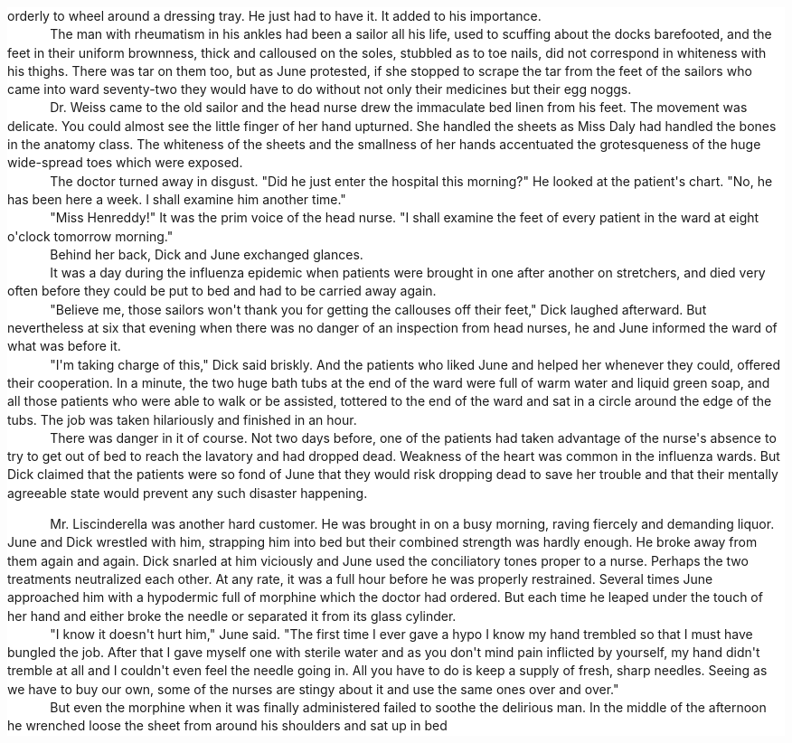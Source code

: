 orderly to wheel around a dressing tray. He just had to have it. It
added to his importance.\
             The man with rheumatism in his ankles had been a sailor all
his life, used to scuffing about the docks barefooted, and the feet in
their uniform brownness, thick and calloused on the soles, stubbled as
to toe nails, did not correspond in whiteness with his thighs. There was
tar on them too, but as June protested, if she stopped to scrape the tar
from the feet of the sailors who came into ward seventy-two they would
have to do without not only their medicines but their egg noggs. \
             Dr. Weiss came to the old sailor and the head nurse drew
the immaculate bed linen from his feet. The movement was delicate. You
could almost see the little finger of her hand upturned. She handled the
sheets as Miss Daly had handled the bones in the anatomy class. The
whiteness of the sheets and the smallness of her hands accentuated the
grotesqueness of the huge wide-spread toes which were exposed.\
             The doctor turned away in disgust. "Did he just enter the
hospital this morning?" He looked at the patient's chart. "No, he has
been here a week. I shall examine him another time."\
             "Miss Henreddy!" It was the prim voice of the head nurse.
"I shall examine the feet of every patient in the ward at eight o'clock
tomorrow morning."\
             Behind her back, Dick and June exchanged glances.\
             It was a day during the influenza epidemic when patients
were brought in one after another on stretchers, and died very often
before they could be put to bed and had to be carried away again.\
             "Believe me, those sailors won't thank you for getting the
callouses off their feet," Dick laughed afterward. But nevertheless at
six that evening when there was no danger of an inspection from head
nurses, he and June informed the ward of what was before it.\
             "I'm taking charge of this," Dick said briskly. And the
patients who liked June and helped her whenever they could, offered
their cooperation. In a minute, the two huge bath tubs at the end of the
ward were full of warm water and liquid green soap, and all those
patients who were able to walk or be assisted, tottered to the end of
the ward and sat in a circle around the edge of the tubs. The job was
taken hilariously and finished in an hour.\
             There was danger in it of course. Not two days before, one
of the patients had taken advantage of the nurse's absence to try to get
out of bed to reach the lavatory and had dropped dead. Weakness of the
heart was common in the influenza wards. But Dick claimed that the
patients were so fond of June that they would risk dropping dead to save
her trouble and that their mentally agreeable state would prevent any
such disaster happening.

            Mr. Liscinderella was another hard customer. He was brought
in on a busy morning, raving fiercely and demanding liquor. June and
Dick wrestled with him, strapping him into bed but their combined
strength was hardly enough. He broke away from them again and again.
Dick snarled at him viciously and June used the conciliatory tones
proper to a nurse. Perhaps the two treatments neutralized each other. At
any rate, it was a full hour before he was properly restrained. Several
times June approached him with a hypodermic full of morphine which the
doctor had ordered. But each time he leaped under the touch of her hand
and either broke the needle or separated it from its glass cylinder.\
             "I know it doesn't hurt him," June said. "The first time I
ever gave a hypo I know my hand trembled so that I must have bungled the
job. After that I gave myself one with sterile water and as you don't
mind pain inflicted by yourself, my hand didn't tremble at all and I
couldn't even feel the needle going in. All you have to do is keep a
supply of fresh, sharp needles. Seeing as we have to buy our own, some
of the nurses are stingy about it and use the same ones over and over."\
             But even the morphine when it was finally administered
failed to soothe the delirious man. In the middle of the afternoon he
wrenched loose the sheet from around his shoulders and sat up in bed